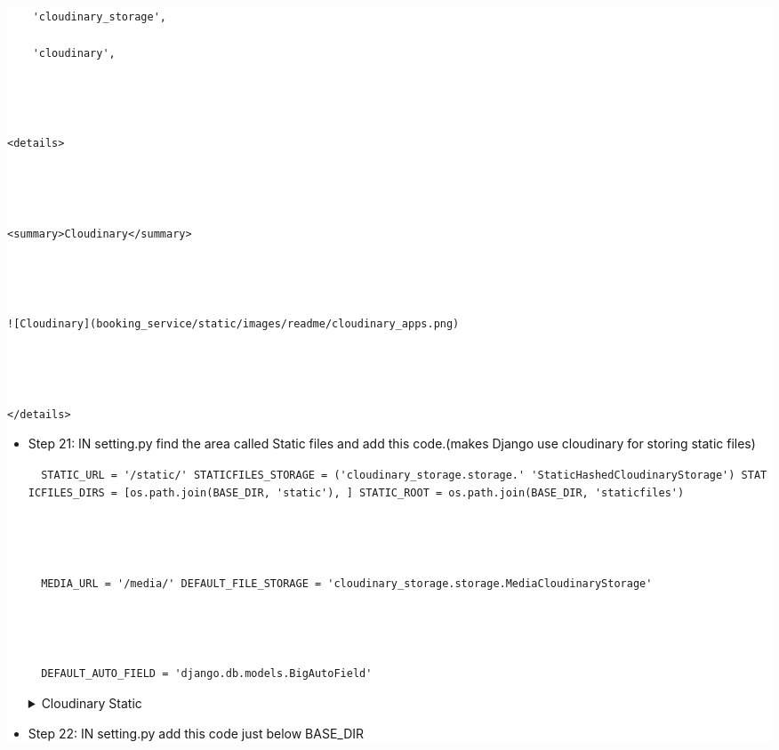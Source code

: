  
 

        'cloudinary_storage', 

        'cloudinary', 

 
 

    <details> 

 
 

    <summary>Cloudinary</summary>  

 
 

    ![Cloudinary](booking_service/static/images/readme/cloudinary_apps.png) 

 
 

    </details> 

 
 

+ Step 21: IN setting.py find the area called Static files and add this code.(makes Django use cloudinary for storing static files) 

 
 

        STATIC_URL = '/static/' STATICFILES_STORAGE = ('cloudinary_storage.storage.' 'StaticHashedCloudinaryStorage') STATICFILES_DIRS = [os.path.join(BASE_DIR, 'static'), ] STATIC_ROOT = os.path.join(BASE_DIR, 'staticfiles') 

 
 

        MEDIA_URL = '/media/' DEFAULT_FILE_STORAGE = 'cloudinary_storage.storage.MediaCloudinaryStorage' 

 
 

        DEFAULT_AUTO_FIELD = 'django.db.models.BigAutoField' 

 
 

    <details> 

 
 

    <summary>Cloudinary Static</summary>  

 
 

    ![Cloudinary Static](booking_service/static/images/readme/cloudinary_static_media.png) 

 
 

    </details> 

 
 

+ Step 22: IN setting.py add this code just below BASE_DIR 

 